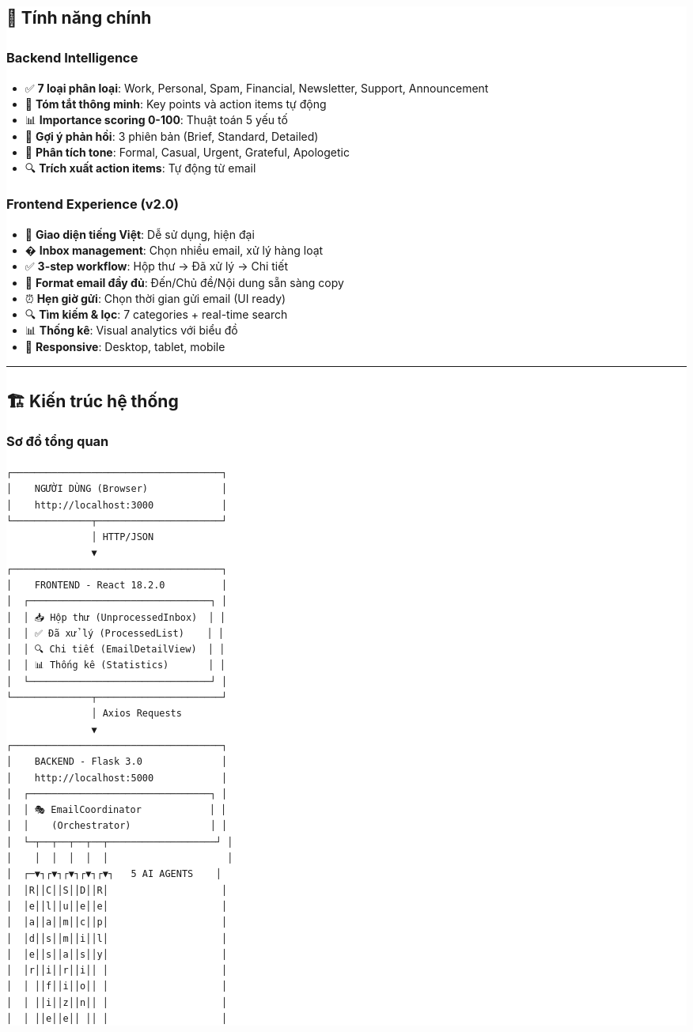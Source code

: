 ## 🌟 Tính năng chính

### Backend Intelligence
- ✅ **7 loại phân loại**: Work, Personal, Spam, Financial, Newsletter, Support, Announcement
- 📝 **Tóm tắt thông minh**: Key points và action items tự động
- 📊 **Importance scoring 0-100**: Thuật toán 5 yếu tố
- 💬 **Gợi ý phản hồi**: 3 phiên bản (Brief, Standard, Detailed)
- 🎨 **Phân tích tone**: Formal, Casual, Urgent, Grateful, Apologetic
- 🔍 **Trích xuất action items**: Tự động từ email

### Frontend Experience (v2.0)
- 🎨 **Giao diện tiếng Việt**: Dễ sử dụng, hiện đại
- � **Inbox management**: Chọn nhiều email, xử lý hàng loạt
- ✅ **3-step workflow**: Hộp thư → Đã xử lý → Chi tiết
- 📧 **Format email đầy đủ**: Đến/Chủ đề/Nội dung sẵn sàng copy
- ⏰ **Hẹn giờ gửi**: Chọn thời gian gửi email (UI ready)
- 🔍 **Tìm kiếm & lọc**: 7 categories + real-time search
- 📊 **Thống kê**: Visual analytics với biểu đồ
- 📱 **Responsive**: Desktop, tablet, mobile

---

## 🏗️ Kiến trúc hệ thống

### Sơ đồ tổng quan

```
┌─────────────────────────────────────┐
│    NGƯỜI DÙNG (Browser)             │
│    http://localhost:3000            │
└──────────────┬──────────────────────┘
               │ HTTP/JSON
               ▼
┌─────────────────────────────────────┐
│    FRONTEND - React 18.2.0          │
│  ┌────────────────────────────────┐ │
│  │ 📥 Hộp thư (UnprocessedInbox)  │ │
│  │ ✅ Đã xử lý (ProcessedList)    │ │
│  │ 🔍 Chi tiết (EmailDetailView)  │ │
│  │ 📊 Thống kê (Statistics)       │ │
│  └────────────────────────────────┘ │
└──────────────┬──────────────────────┘
               │ Axios Requests
               ▼
┌─────────────────────────────────────┐
│    BACKEND - Flask 3.0              │
│    http://localhost:5000            │
│  ┌────────────────────────────────┐ │
│  │ 🎭 EmailCoordinator            │ │
│  │    (Orchestrator)              │ │
│  └─┬──┬──┬──┬──┬───────────────────┘ │
│    │  │  │  │  │                     │
│  ┌─▼┐┌▼┐┌▼┐┌▼┐┌▼┐   5 AI AGENTS    │
│  │R││C││S││D││R│                    │
│  │e││l││u││e││e│                    │
│  │a││a││m││c││p│                    │
│  │d││s││m││i││l│                    │
│  │e││s││a││s││y│                    │
│  │r││i││r││i││ │                    │
│  │ ││f││i││o││ │                    │
│  │ ││i││z││n││ │                    │
│  │ ││e││e││ ││ │                    │
```